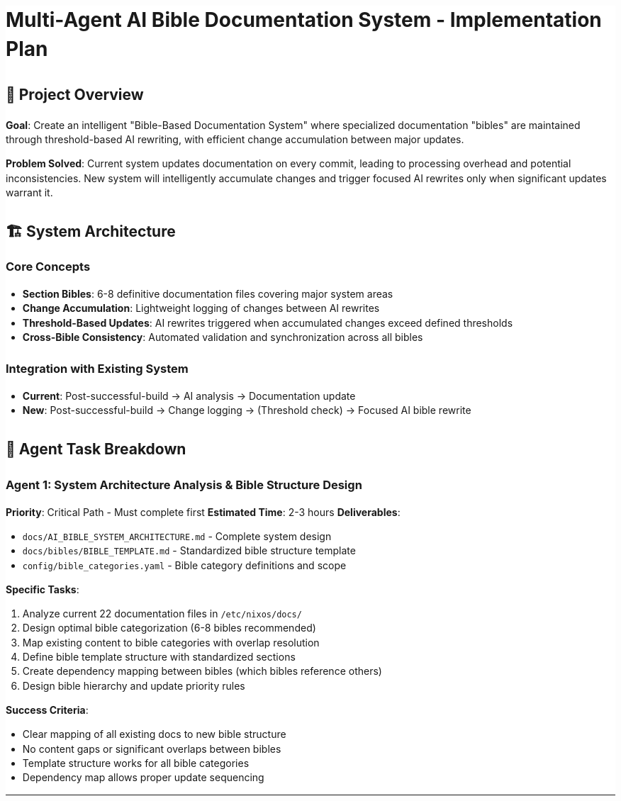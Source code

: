 # Multi-Agent AI Bible Documentation System - Implementation Plan

## 🎯 Project Overview

**Goal**: Create an intelligent "Bible-Based Documentation System" where specialized documentation "bibles" are maintained through threshold-based AI rewriting, with efficient change accumulation between major updates.

**Problem Solved**: Current system updates documentation on every commit, leading to processing overhead and potential inconsistencies. New system will intelligently accumulate changes and trigger focused AI rewrites only when significant updates warrant it.

## 🏗️ System Architecture

### Core Concepts
- **Section Bibles**: 6-8 definitive documentation files covering major system areas
- **Change Accumulation**: Lightweight logging of changes between AI rewrites  
- **Threshold-Based Updates**: AI rewrites triggered when accumulated changes exceed defined thresholds
- **Cross-Bible Consistency**: Automated validation and synchronization across all bibles

### Integration with Existing System
- **Current**: Post-successful-build → AI analysis → Documentation update
- **New**: Post-successful-build → Change logging → (Threshold check) → Focused AI bible rewrite

## 🤖 Agent Task Breakdown

### Agent 1: System Architecture Analysis & Bible Structure Design
**Priority**: Critical Path - Must complete first
**Estimated Time**: 2-3 hours
**Deliverables**:
- `docs/AI_BIBLE_SYSTEM_ARCHITECTURE.md` - Complete system design
- `docs/bibles/BIBLE_TEMPLATE.md` - Standardized bible structure template
- `config/bible_categories.yaml` - Bible category definitions and scope

**Specific Tasks**:
1. Analyze current 22 documentation files in `/etc/nixos/docs/`
2. Design optimal bible categorization (6-8 bibles recommended)
3. Map existing content to bible categories with overlap resolution
4. Define bible template structure with standardized sections
5. Create dependency mapping between bibles (which bibles reference others)
6. Design bible hierarchy and update priority rules

**Success Criteria**:
- Clear mapping of all existing docs to new bible structure
- No content gaps or significant overlaps between bibles  
- Template structure works for all bible categories
- Dependency map allows proper update sequencing

---